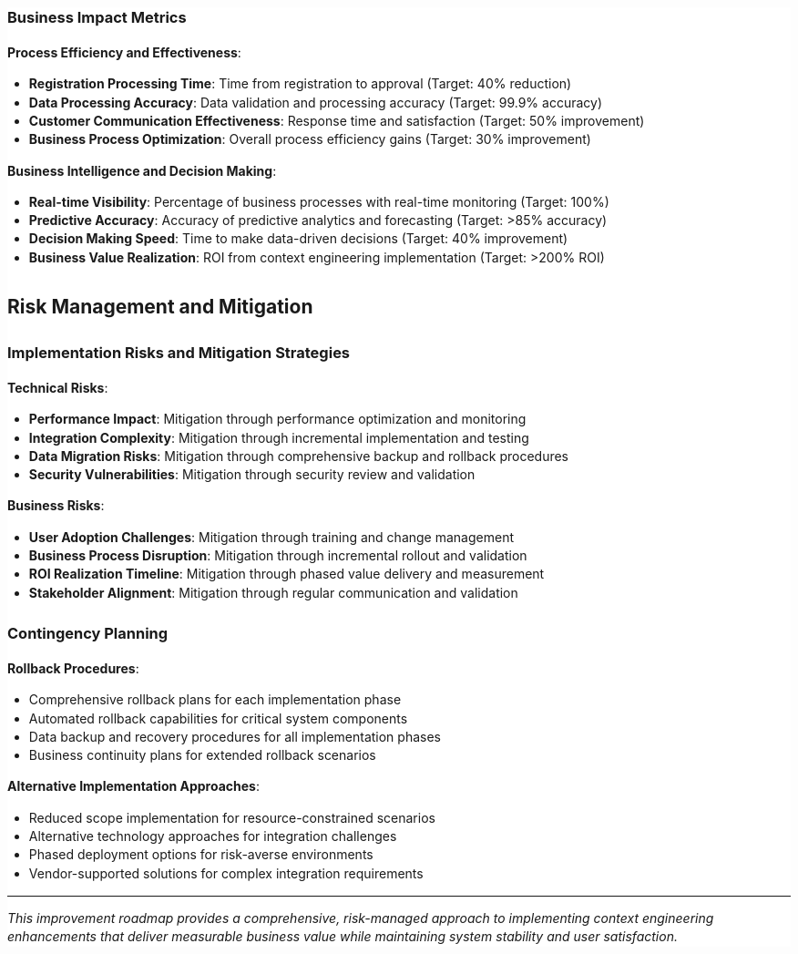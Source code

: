 ### Business Impact Metrics

**Process Efficiency and Effectiveness**:

- **Registration Processing Time**: Time from registration to approval (Target: 40% reduction)
- **Data Processing Accuracy**: Data validation and processing accuracy (Target: 99.9% accuracy)
- **Customer Communication Effectiveness**: Response time and satisfaction (Target: 50% improvement)
- **Business Process Optimization**: Overall process efficiency gains (Target: 30% improvement)

**Business Intelligence and Decision Making**:

- **Real-time Visibility**: Percentage of business processes with real-time monitoring (Target: 100%)
- **Predictive Accuracy**: Accuracy of predictive analytics and forecasting (Target: >85% accuracy)
- **Decision Making Speed**: Time to make data-driven decisions (Target: 40% improvement)
- **Business Value Realization**: ROI from context engineering implementation (Target: >200% ROI)

## Risk Management and Mitigation

### Implementation Risks and Mitigation Strategies

**Technical Risks**:

- **Performance Impact**: Mitigation through performance optimization and monitoring
- **Integration Complexity**: Mitigation through incremental implementation and testing
- **Data Migration Risks**: Mitigation through comprehensive backup and rollback procedures
- **Security Vulnerabilities**: Mitigation through security review and validation

**Business Risks**:

- **User Adoption Challenges**: Mitigation through training and change management
- **Business Process Disruption**: Mitigation through incremental rollout and validation
- **ROI Realization Timeline**: Mitigation through phased value delivery and measurement
- **Stakeholder Alignment**: Mitigation through regular communication and validation

### Contingency Planning

**Rollback Procedures**:

- Comprehensive rollback plans for each implementation phase
- Automated rollback capabilities for critical system components
- Data backup and recovery procedures for all implementation phases
- Business continuity plans for extended rollback scenarios

**Alternative Implementation Approaches**:

- Reduced scope implementation for resource-constrained scenarios
- Alternative technology approaches for integration challenges
- Phased deployment options for risk-averse environments
- Vendor-supported solutions for complex integration requirements

---

*This improvement roadmap provides a comprehensive, risk-managed approach to implementing context engineering enhancements that deliver measurable business value while maintaining system stability and user satisfaction.*
